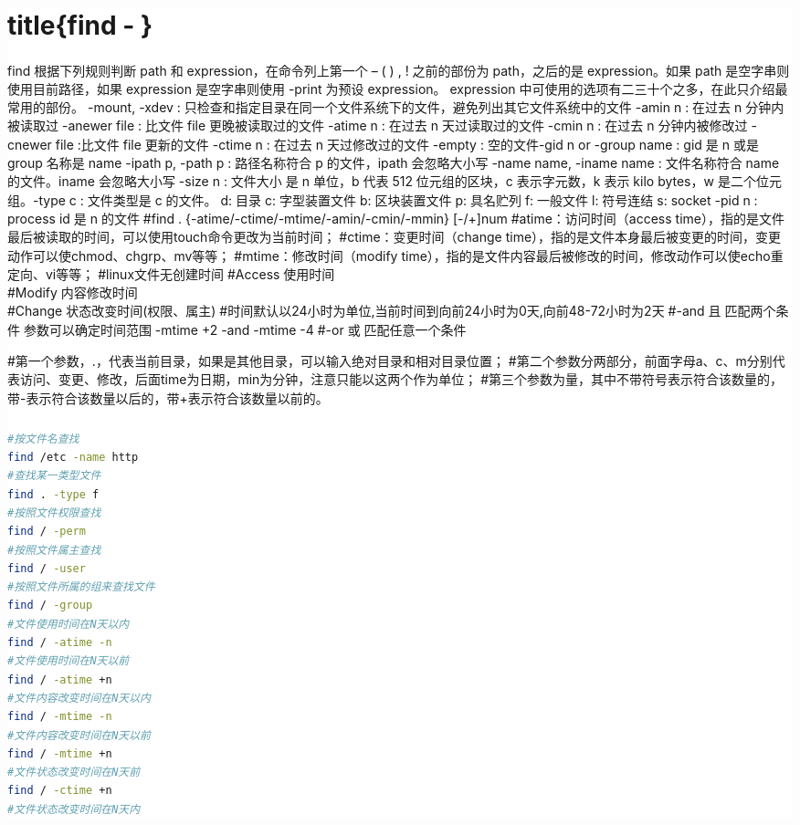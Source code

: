 # title{find - }
find 根据下列规则判断 path 和 expression，在命令列上第一个 – ( ) , ! 之前的部份为 path，之后的是 expression。如果 path 是空字串则使用目前路径，如果 expression 是空字串则使用 -print 为预设 expression。
expression 中可使用的选项有二三十个之多，在此只介绍最常用的部份。
-mount, -xdev : 只检查和指定目录在同一个文件系统下的文件，避免列出其它文件系统中的文件
-amin n : 在过去 n 分钟内被读取过
-anewer file : 比文件 file 更晚被读取过的文件
-atime n : 在过去 n 天过读取过的文件
-cmin n : 在过去 n 分钟内被修改过
-cnewer file :比文件 file 更新的文件
-ctime n : 在过去 n 天过修改过的文件
-empty : 空的文件-gid n or -group name : gid 是 n 或是 group 名称是 name
-ipath p, -path p : 路径名称符合 p 的文件，ipath 会忽略大小写
-name name, -iname name : 文件名称符合 name 的文件。iname 会忽略大小写
-size n : 文件大小 是 n 单位，b 代表 512 位元组的区块，c 表示字元数，k 表示 kilo bytes，w 是二个位元组。-type c : 文件类型是 c 的文件。
d: 目录
c: 字型装置文件
b: 区块装置文件
p: 具名贮列
f: 一般文件
l: 符号连结
s: socket
-pid n : process id 是 n 的文件
#find . {-atime/-ctime/-mtime/-amin/-cmin/-mmin} [-/+]num
#atime：访问时间（access time），指的是文件最后被读取的时间，可以使用touch命令更改为当前时间；
#ctime：变更时间（change time），指的是文件本身最后被变更的时间，变更动作可以使chmod、chgrp、mv等等；
#mtime：修改时间（modify time），指的是文件内容最后被修改的时间，修改动作可以使echo重定向、vi等等；
#linux文件无创建时间
#Access 使用时间  
#Modify 内容修改时间  
#Change 状态改变时间(权限、属主)
#时间默认以24小时为单位,当前时间到向前24小时为0天,向前48-72小时为2天
#-and 且 匹配两个条件 参数可以确定时间范围 -mtime +2 -and -mtime -4
#-or 或 匹配任意一个条件


#第一个参数，.，代表当前目录，如果是其他目录，可以输入绝对目录和相对目录位置；
#第二个参数分两部分，前面字母a、c、m分别代表访问、变更、修改，后面time为日期，min为分钟，注意只能以这两个作为单位；
#第三个参数为量，其中不带符号表示符合该数量的，带-表示符合该数量以后的，带+表示符合该数量以前的。


###
```bash
#按文件名查找
find /etc -name http
#查找某一类型文件
find . -type f
#按照文件权限查找
find / -perm
#按照文件属主查找
find / -user
#按照文件所属的组来查找文件
find / -group
#文件使用时间在N天以内
find / -atime -n
#文件使用时间在N天以前
find / -atime +n
#文件内容改变时间在N天以内
find / -mtime -n
#文件内容改变时间在N天以前
find / -mtime +n
#文件状态改变时间在N天前
find / -ctime +n
#文件状态改变时间在N天内
```